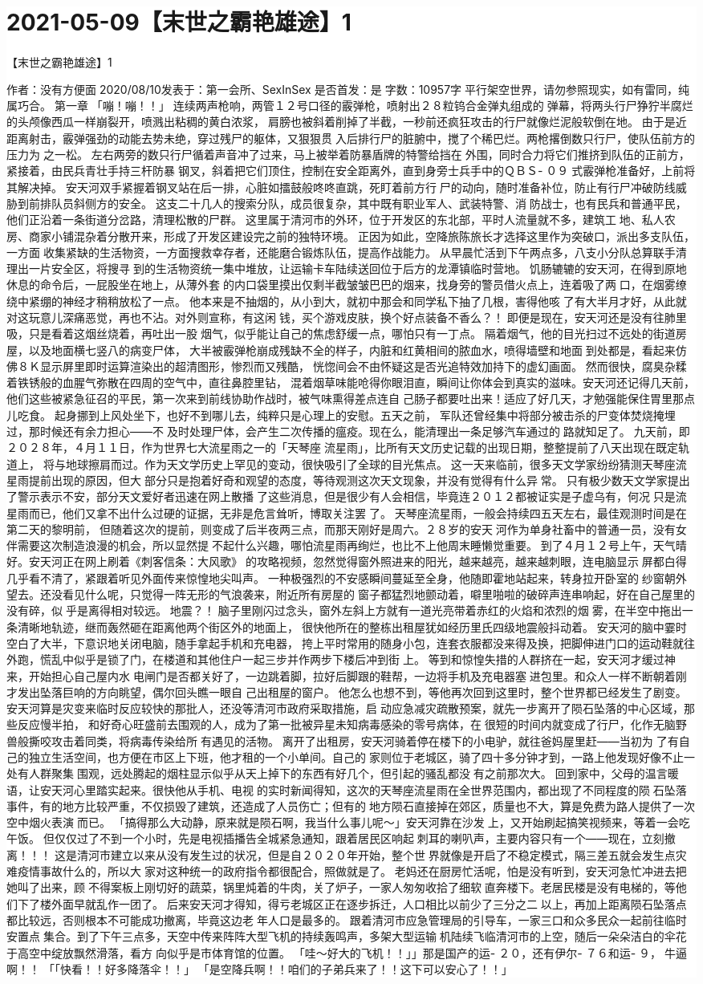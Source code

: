 # 2021-05-09【末世之霸艳雄途】1



【末世之霸艳雄途】1



作者：没有方便面  2020/08/10发表于：第一会所、SexInSex 是否首发：是 字数：10957字
平行架空世界，请勿参照现实，如有雷同，纯属巧合。
第一章
「嘣！嘣！！」
连续两声枪响，两管１２号口径的霰弹枪，喷射出２８粒钨合金弹丸组成的 弹幕，将两头行尸狰狞半腐烂的头颅像西瓜一样崩裂开，喷溅出粘稠的黄白浓浆， 肩膀也被斜着削掉了半截，一秒前还疯狂攻击的行尸就像烂泥般软倒在地。
由于是近距离射击，霰弹强劲的动能去势未绝，穿过残尸的躯体，又狠狠贯 入后排行尸的脏腑中，搅了个稀巴烂。两枪撂倒数只行尸，使队伍前方的压力为 之一松。
左右两旁的数只行尸循着声音冲了过来，马上被举着防暴盾牌的特警给挡在 外围，同时合力将它们推挤到队伍的正前方，紧接着，由民兵青壮手持三杆防暴 钢叉，斜着把它们顶住，控制在安全距离外，直到身旁士兵手中的ＱＢＳ- ０９ 式霰弹枪准备好，上前将其解决掉。
安天河双手紧握着钢叉站在后一排，心脏如擂鼓般咚咚直跳，死盯着前方行 尸的动向，随时准备补位，防止有行尸冲破防线威胁到前排队员斜侧方的安全。
这支二十几人的搜索分队，成员很复杂，其中既有职业军人、武装特警、消 防战士，也有民兵和普通平民，他们正沿着一条街道分岔路，清理松散的尸群。
这里属于清河市的外环，位于开发区的东北部，平时人流量就不多，建筑工 地、私人农房、商家小铺混杂着分散开来，形成了开发区建设完之前的独特环境。
正因为如此，空降旅陈旅长才选择这里作为突破口，派出多支队伍，一方面 收集紧缺的生活物资，一方面搜救幸存者，还能磨合锻炼队伍，提高作战能力。
从早晨忙活到下午两点多，八支小分队总算联手清理出一片安全区，将搜寻 到的生活物资统一集中堆放，让运输卡车陆续送回位于后方的龙潭镇临时营地。
饥肠辘辘的安天河，在得到原地休息的命令后，一屁股坐在地上，从薄外套 的内口袋里摸出仅剩半截皱皱巴巴的烟来，找身旁的警员借火点上，连着吸了两 口，在烟雾缭绕中紧绷的神经才稍稍放松了一点。
他本来是不抽烟的，从小到大，就初中那会和同学私下抽了几根，害得他咳 了有大半月才好，从此就对这玩意儿深痛恶觉，再也不沾。对外则宣称，有这闲 钱，买个游戏皮肤，换个好点装备不香么？！
即便是现在，安天河还是没有往肺里吸，只是看着这烟丝烧着，再吐出一股 烟气，似乎能让自己的焦虑舒缓一点，哪怕只有一丁点。
隔着烟气，他的目光扫过不远处的街道房屋，以及地面横七竖八的病变尸体， 大半被霰弹枪崩成残缺不全的样子，内脏和红黄相间的脓血水，喷得墙壁和地面 到处都是，看起来仿佛８Ｋ显示屏里即时运算渲染出的超清图形，惨烈而又残酷， 恍惚间会不由怀疑这是否光追特效加持下的虚幻画面。
然而很快，腐臭杂糅着铁锈般的血腥气弥散在四周的空气中，直往鼻腔里钻， 混着烟草味能呛得你眼泪直，瞬间让你体会到真实的滋味。安天河还记得几天前， 他们这些被紧急征召的平民，第一次来到前线协助作战时，被气味熏得差点连自 己肠子都要吐出来！适应了好几天，才勉强能保住胃里那点儿吃食。
起身挪到上风处坐下，也好不到哪儿去，纯粹只是心理上的安慰。五天之前， 军队还曾经集中将部分被击杀的尸变体焚烧掩埋过，那时候还有余力担心——不 及时处理尸体，会产生二次传播的瘟疫。现在么，能清理出一条足够汽车通过的 路就知足了。
九天前，即２０２８年，４月１１日，作为世界七大流星雨之一的「天琴座 流星雨」，比所有天文历史记载的出现日期，整整提前了八天出现在既定轨道上， 将与地球擦肩而过。作为天文学历史上罕见的变动，很快吸引了全球的目光焦点。
这一天来临前，很多天文学家纷纷猜测天琴座流星雨提前出现的原因，但大 部分只是抱着好奇和观望的态度，等待观测这次天文现象，并没有觉得有什么异 常。
只有极少数天文学家提出了警示表示不安，部分天文爱好者迅速在网上散播 了这些消息，但是很少有人会相信，毕竟连２０１２都被证实是子虚乌有，何况 只是流星雨而已，他们又拿不出什么过硬的证据，无非是危言耸听，博取关注罢 了。
天琴座流星雨，一般会持续四五天左右，最佳观测时间是在第二天的黎明前， 但随着这次的提前，则变成了后半夜两三点，而那天刚好是周六。２８岁的安天 河作为单身社畜中的普通一员，没有女伴需要这次制造浪漫的机会，所以显然提 不起什么兴趣，哪怕流星雨再绚烂，也比不上他周末睡懒觉重要。
到了４月１２号上午，天气晴好。安天河正在网上刷着《刺客信条：大风歌》 的攻略视频，忽然觉得窗外照进来的阳光，越来越亮，越来越刺眼，连电脑显示 屏都白得几乎看不清了，紧跟着听见外面传来惊惶地尖叫声。
一种极强烈的不安感瞬间蔓延至全身，他随即霍地站起来，转身拉开卧室的 纱窗朝外望去。还没看见什么呢，只觉得一阵无形的气浪袭来，附近所有房屋的 窗子都猛烈地颤动着，噼里啪啦的破碎声连串响起，好在自己屋里的没有碎，似 乎是离得相对较远。
地震？！
脑子里刚闪过念头，窗外左斜上方就有一道光亮带着赤红的火焰和浓烈的烟 雾，在半空中拖出一条清晰地轨迹，继而轰然砸在距离他两个街区外的地面上， 很快他所在的整栋出租屋犹如经历里氏四级地震般抖动着。
安天河的脑中霎时空白了大半，下意识地关闭电脑，随手拿起手机和充电器， 挎上平时常用的随身小包，连套衣服都没来得及换，把脚伸进门口的运动鞋就往 外跑，慌乱中似乎是锁了门，在楼道和其他住户一起三步并作两步下楼后冲到街 上。
等到和惊惶失措的人群挤在一起，安天河才缓过神来，开始担心自己屋内水 电闸门是否都关好了，一边跳着脚，拉好后脚跟的鞋帮，一边将手机及充电器塞 进包里。和众人一样不断朝着刚才发出坠落巨响的方向眺望，偶尔回头瞧一眼自 己出租屋的窗户。
他怎么也想不到，等他再次回到这里时，整个世界都已经发生了剧变。
安天河算是灾变来临时反应较快的那批人，还没等清河市政府采取措施，启 动应急减灾疏散预案，就先一步离开了陨石坠落的中心区域，那些反应慢半拍， 和好奇心旺盛前去围观的人，成为了第一批被异星未知病毒感染的零号病体，在 很短的时间内就变成了行尸，化作无脑野兽般撕咬攻击着同类，将病毒传染给所 有遇见的活物。
离开了出租房，安天河骑着停在楼下的小电驴，就往爸妈屋里赶——当初为 了有自己的独立生活空间，也方便在市区上下班，他才租的一个小单间。自己的 家则位于老城区，骑了四十多分钟才到，一路上他发现好像不止一处有人群聚集 围观，远处腾起的烟柱显示似乎从天上掉下的东西有好几个，但引起的骚乱都没 有之前那次大。
回到家中，父母的温言暖语，让安天河心里踏实起来。很快他从手机、电视 的实时新闻得知，这次的天琴座流星雨在全世界范围内，都出现了不同程度的陨 石坠落事件，有的地方比较严重，不仅损毁了建筑，还造成了人员伤亡；但有的 地方陨石直接掉在郊区，质量也不大，算是免费为路人提供了一次空中烟火表演 而已。
「搞得那么大动静，原来就是陨石啊，我当什么事儿呢～」安天河靠在沙发 上，又开始刷起搞笑视频来，等着一会吃午饭。
但仅仅过了不到一个小时，先是电视插播告全城紧急通知，跟着居民区响起 刺耳的喇叭声，主要内容只有一个——现在，立刻撤离！！！
这是清河市建立以来从没有发生过的状况，但是自２０２０年开始，整个世 界就像是开启了不稳定模式，隔三差五就会发生点灾难疫情事故什么的，所以大 家对这种统一的政府指令都很配合，照做就是了。
老妈还在厨房忙活呢，怕是没有听到，安天河急忙冲进去把她叫了出来，顾 不得案板上刚切好的蔬菜，锅里炖着的牛肉，关了炉子，一家人匆匆收拾了细软 直奔楼下。老居民楼是没有电梯的，等他们下了楼外面早就乱作一团了。
后来安天河才得知，得亏老城区正在逐步拆迁，人口相比以前少了三分之二 以上，再加上距离陨石坠落点都比较远，否则根本不可能成功撤离，毕竟这边老 年人口是最多的。
跟着清河市应急管理局的引导车，一家三口和众多民众一起前往临时安置点 集合。到了下午三点多，天空中传来阵阵大型飞机的持续轰鸣声，多架大型运输 机陆续飞临清河市的上空，随后一朵朵洁白的伞花于高空中绽放飘然滑落，看方 向似乎是市体育馆的位置。
「哇～好大的飞机！！」」那是国产的运- ２０，还有伊尔- ７６和运- ９， 牛逼啊！！
「「快看！！好多降落伞！！」
「是空降兵啊！！咱们的子弟兵来了！！这下可以安心了！！」